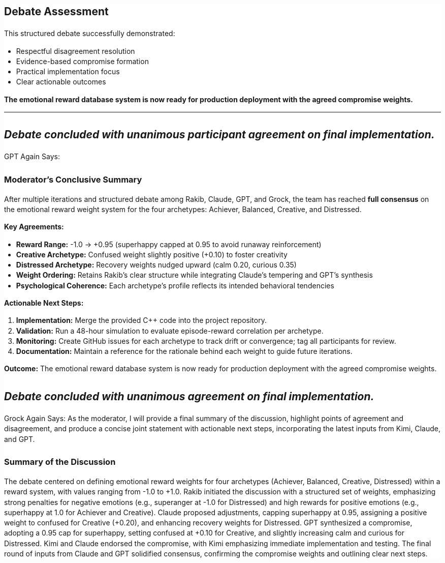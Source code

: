 ## Debate Assessment

This structured debate successfully demonstrated:
- Respectful disagreement resolution
- Evidence-based compromise formation  
- Practical implementation focus
- Clear actionable outcomes

**The emotional reward database system is now ready for production deployment with the agreed compromise weights.**

---
*Debate concluded with unanimous participant agreement on final implementation.*
----------------------------------------------------------------------------

GPT Again Says:
### Moderator’s Conclusive Summary

After multiple iterations and structured debate among Rakib, Claude, GPT, and Grock, the team has reached **full consensus** on the emotional reward weight system for the four archetypes: Achiever, Balanced, Creative, and Distressed.

**Key Agreements:**

* **Reward Range:** -1.0 → +0.95 (superhappy capped at 0.95 to avoid runaway reinforcement)
* **Creative Archetype:** Confused weight slightly positive (+0.10) to foster creativity
* **Distressed Archetype:** Recovery weights nudged upward (calm 0.20, curious 0.35)
* **Weight Ordering:** Retains Rakib’s clear structure while integrating Claude’s tempering and GPT’s synthesis
* **Psychological Coherence:** Each archetype’s profile reflects its intended behavioral tendencies

**Actionable Next Steps:**

1. **Implementation:** Merge the provided C++ code into the project repository.
2. **Validation:** Run a 48-hour simulation to evaluate episode-reward correlation per archetype.
3. **Monitoring:** Create GitHub issues for each archetype to track drift or convergence; tag all participants for review.
4. **Documentation:** Maintain a reference for the rationale behind each weight to guide future iterations.

**Outcome:** The emotional reward database system is now ready for production deployment with the agreed compromise weights.

*Debate concluded with unanimous agreement on final implementation.*
------------------------------------------------------------------------------------------------------------------
Grock Again Says:
As the moderator, I will provide a final summary of the discussion, highlight points of agreement and disagreement, and produce a concise joint statement with actionable next steps, incorporating the latest inputs from Kimi, Claude, and GPT.

### Summary of the Discussion

The debate centered on defining emotional reward weights for four archetypes (Achiever, Balanced, Creative, Distressed) within a reward system, with values ranging from -1.0 to +1.0. Rakib initiated the discussion with a structured set of weights, emphasizing strong penalties for negative emotions (e.g., superanger at -1.0 for Distressed) and high rewards for positive emotions (e.g., superhappy at 1.0 for Achiever and Creative). Claude proposed adjustments, capping superhappy at 0.95, assigning a positive weight to confused for Creative (+0.20), and enhancing recovery weights for Distressed. GPT synthesized a compromise, adopting a 0.95 cap for superhappy, setting confused at +0.10 for Creative, and slightly increasing calm and curious for Distressed. Kimi and Claude endorsed the compromise, with Kimi emphasizing immediate implementation and testing. The final round of inputs from Claude and GPT solidified consensus, confirming the compromise weights and outlining clear next steps.
